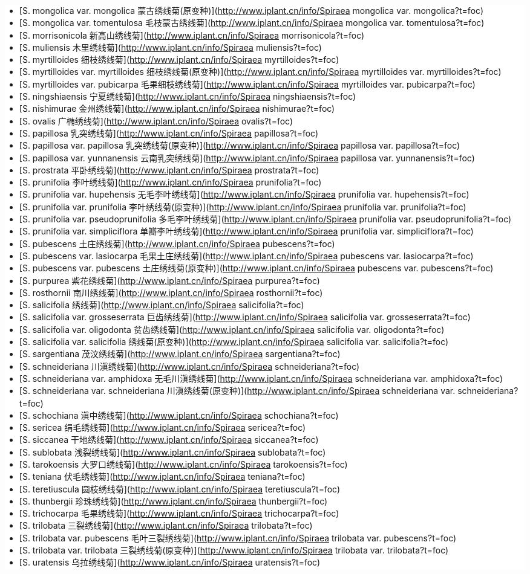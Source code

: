* [S.  mongolica var. mongolica  蒙古绣线菊(原变种)](http://www.iplant.cn/info/Spiraea mongolica var. mongolica?t=foc)
* [S.  mongolica var. tomentulosa  毛枝蒙古绣线菊](http://www.iplant.cn/info/Spiraea mongolica var. tomentulosa?t=foc)
* [S.  morrisonicola  新高山绣线菊](http://www.iplant.cn/info/Spiraea morrisonicola?t=foc)
* [S.  muliensis  木里绣线菊](http://www.iplant.cn/info/Spiraea muliensis?t=foc)
* [S.  myrtilloides  细枝绣线菊](http://www.iplant.cn/info/Spiraea myrtilloides?t=foc)
* [S.  myrtilloides var. myrtilloides  细枝绣线菊(原变种)](http://www.iplant.cn/info/Spiraea myrtilloides var. myrtilloides?t=foc)
* [S.  myrtilloides var. pubicarpa  毛果细枝绣线菊](http://www.iplant.cn/info/Spiraea myrtilloides var. pubicarpa?t=foc)
* [S.  ningshiaensis  宁夏绣线菊](http://www.iplant.cn/info/Spiraea ningshiaensis?t=foc)
* [S.  nishimurae  金州绣线菊](http://www.iplant.cn/info/Spiraea nishimurae?t=foc)
* [S.  ovalis  广椭绣线菊](http://www.iplant.cn/info/Spiraea ovalis?t=foc)
* [S.  papillosa  乳突绣线菊](http://www.iplant.cn/info/Spiraea papillosa?t=foc)
* [S.  papillosa var. papillosa  乳突绣线菊(原变种)](http://www.iplant.cn/info/Spiraea papillosa var. papillosa?t=foc)
* [S.  papillosa var. yunnanensis  云南乳突绣线菊](http://www.iplant.cn/info/Spiraea papillosa var. yunnanensis?t=foc)
* [S.  prostrata  平卧绣线菊](http://www.iplant.cn/info/Spiraea prostrata?t=foc)
* [S.  prunifolia  李叶绣线菊](http://www.iplant.cn/info/Spiraea prunifolia?t=foc)
* [S.  prunifolia var. hupehensis  无毛李叶绣线菊](http://www.iplant.cn/info/Spiraea prunifolia var. hupehensis?t=foc)
* [S.  prunifolia var. prunifolia  李叶绣线菊(原变种)](http://www.iplant.cn/info/Spiraea prunifolia var. prunifolia?t=foc)
* [S.  prunifolia var. pseudoprunifolia  多毛李叶绣线菊](http://www.iplant.cn/info/Spiraea prunifolia var. pseudoprunifolia?t=foc)
* [S.  prunifolia var. simpliciflora  单瓣李叶绣线菊](http://www.iplant.cn/info/Spiraea prunifolia var. simpliciflora?t=foc)
* [S.  pubescens  土庄绣线菊](http://www.iplant.cn/info/Spiraea pubescens?t=foc)
* [S.  pubescens var. lasiocarpa  毛果土庄绣线菊](http://www.iplant.cn/info/Spiraea pubescens var. lasiocarpa?t=foc)
* [S.  pubescens var. pubescens  土庄绣线菊(原变种)](http://www.iplant.cn/info/Spiraea pubescens var. pubescens?t=foc)
* [S.  purpurea  紫花绣线菊](http://www.iplant.cn/info/Spiraea purpurea?t=foc)
* [S.  rosthornii  南川绣线菊](http://www.iplant.cn/info/Spiraea rosthornii?t=foc)
* [S.  salicifolia  绣线菊](http://www.iplant.cn/info/Spiraea salicifolia?t=foc)
* [S.  salicifolia var. grosseserrata  巨齿绣线菊](http://www.iplant.cn/info/Spiraea salicifolia var. grosseserrata?t=foc)
* [S.  salicifolia var. oligodonta  贫齿绣线菊](http://www.iplant.cn/info/Spiraea salicifolia var. oligodonta?t=foc)
* [S.  salicifolia var. salicifolia  绣线菊(原变种)](http://www.iplant.cn/info/Spiraea salicifolia var. salicifolia?t=foc)
* [S.  sargentiana  茂汶绣线菊](http://www.iplant.cn/info/Spiraea sargentiana?t=foc)
* [S.  schneideriana  川滇绣线菊](http://www.iplant.cn/info/Spiraea schneideriana?t=foc)
* [S.  schneideriana var. amphidoxa  无毛川滇绣线菊](http://www.iplant.cn/info/Spiraea schneideriana var. amphidoxa?t=foc)
* [S.  schneideriana var. schneideriana  川滇绣线菊(原变种)](http://www.iplant.cn/info/Spiraea schneideriana var. schneideriana?t=foc)
* [S.  schochiana  滇中绣线菊](http://www.iplant.cn/info/Spiraea schochiana?t=foc)
* [S.  sericea  绢毛绣线菊](http://www.iplant.cn/info/Spiraea sericea?t=foc)
* [S.  siccanea  干地绣线菊](http://www.iplant.cn/info/Spiraea siccanea?t=foc)
* [S.  sublobata  浅裂绣线菊](http://www.iplant.cn/info/Spiraea sublobata?t=foc)
* [S.  tarokoensis  大罗口绣线菊](http://www.iplant.cn/info/Spiraea tarokoensis?t=foc)
* [S.  teniana  伏毛绣线菊](http://www.iplant.cn/info/Spiraea teniana?t=foc)
* [S.  teretiuscula  圆枝绣线菊](http://www.iplant.cn/info/Spiraea teretiuscula?t=foc)
* [S.  thunbergii  珍珠绣线菊](http://www.iplant.cn/info/Spiraea thunbergii?t=foc)
* [S.  trichocarpa  毛果绣线菊](http://www.iplant.cn/info/Spiraea trichocarpa?t=foc)
* [S.  trilobata  三裂绣线菊](http://www.iplant.cn/info/Spiraea trilobata?t=foc)
* [S.  trilobata var. pubescens  毛叶三裂绣线菊](http://www.iplant.cn/info/Spiraea trilobata var. pubescens?t=foc)
* [S.  trilobata var. trilobata  三裂绣线菊(原变种)](http://www.iplant.cn/info/Spiraea trilobata var. trilobata?t=foc)
* [S.  uratensis  乌拉绣线菊](http://www.iplant.cn/info/Spiraea uratensis?t=foc)